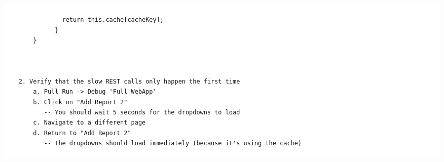 ```
        
                return this.cache[cacheKey];
              }
        }



    2. Verify that the slow REST calls only happen the first time
        a. Pull Run -> Debug 'Full WebApp'
        b. Click on "Add Report 2"
           -- You should wait 5 seconds for the dropdowns to load
        c. Navigate to a different page
        d. Return to "Add Report 2"
           -- The dropdowns should load immediately (because it's using the cache)


```

  
